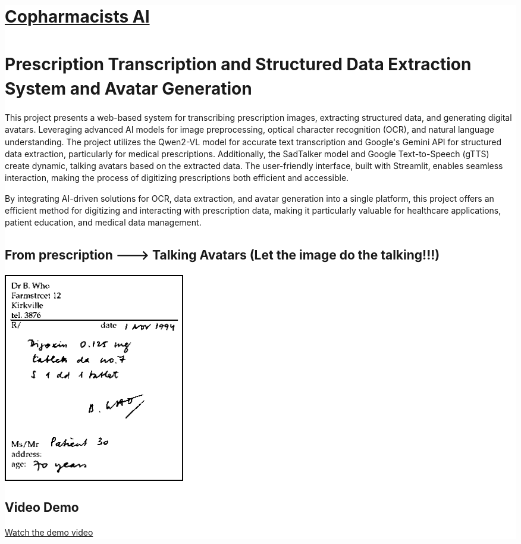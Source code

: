 # [Copharmacists AI](https://youtu.be/PxHCiFPKNX8)
# Prescription Transcription and Structured Data Extraction System and Avatar Generation

This project presents a web-based system for transcribing prescription images, extracting structured data, and generating digital avatars. Leveraging advanced AI models for image preprocessing, optical character recognition (OCR), and natural language understanding. The project utilizes the Qwen2-VL model for accurate text transcription and Google's Gemini API for structured data extraction, particularly for medical prescriptions. Additionally, the SadTalker model and Google Text-to-Speech (gTTS) create dynamic, talking avatars based on the extracted data. The user-friendly interface, built with Streamlit, enables seamless interaction, making the process of digitizing prescriptions both efficient and accessible.

By integrating AI-driven solutions for OCR, data extraction, and avatar generation into a single platform, this project offers an efficient method for digitizing and interacting with prescription data, making it particularly valuable for healthcare applications, patient education, and medical data management.

## From prescription ---> Talking Avatars (Let the image do the talking!!!)

<div style="display: flex;">
  <img src="https://github.com/uDivy/Hackathon/blob/development/dell_nvidia_challenge/sample//1.jpg?raw=true" alt="Sample Image 1" width="300"/>
</div>

## Video Demo
<p>
  <a href="https://github.com/uDivy/Hackathon/blob/development/dell_nvidia_challenge/sample/final_demo.mp4">Watch the demo video</a>
</p>
